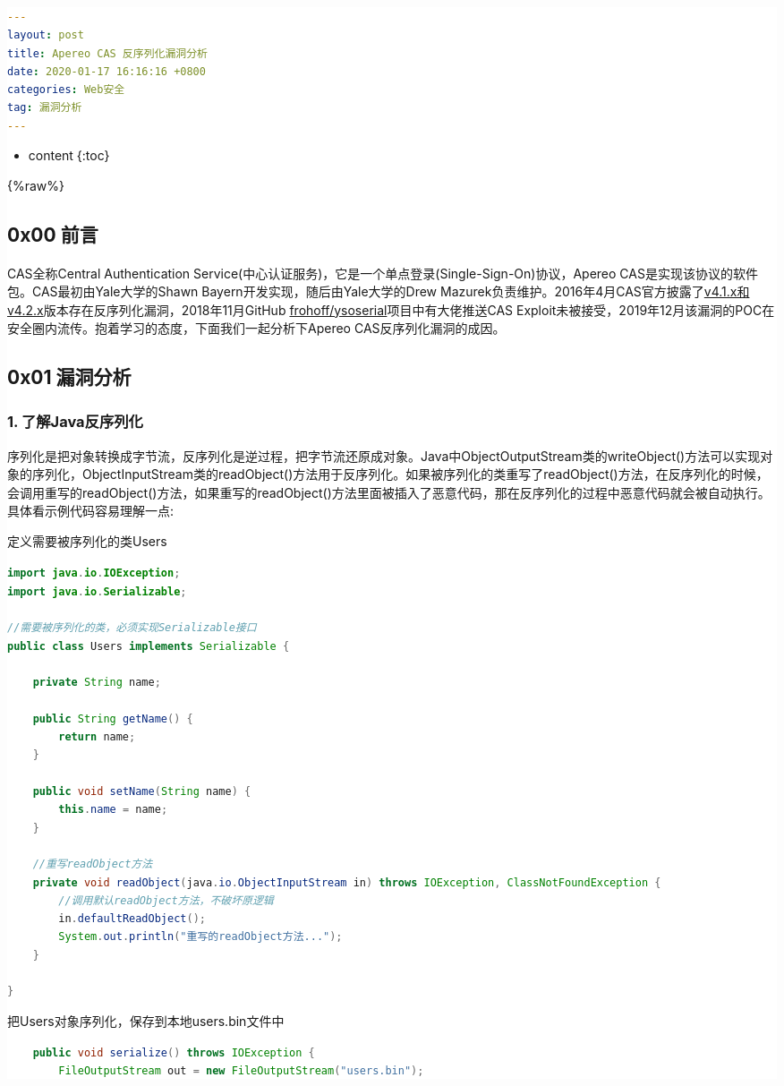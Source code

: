 ```yaml
---
layout: post
title: Apereo CAS 反序列化漏洞分析
date: 2020-01-17 16:16:16 +0800
categories: Web安全
tag: 漏洞分析
---
```


* content
{:toc}

{%raw%}  

## 0x00 前言  

CAS全称Central Authentication Service(中心认证服务)，它是一个单点登录(Single-Sign-On)协议，Apereo CAS是实现该协议的软件包。CAS最初由Yale大学的Shawn Bayern开发实现，随后由Yale大学的Drew Mazurek负责维护。2016年4月CAS官方披露了[v4.1.x和v4.2.x](https://apereo.github.io/2016/04/08/commonsvulndisc/)版本存在反序列化漏洞，2018年11月GitHub [frohoff/ysoserial](https://github.com/frohoff/ysoserial/pull/99/commits/cafb865e6dd79441866b76b415b5f371377f941e)项目中有大佬推送CAS Exploit未被接受，2019年12月该漏洞的POC在安全圈内流传。抱着学习的态度，下面我们一起分析下Apereo CAS反序列化漏洞的成因。  

## 0x01 漏洞分析  

### 1. 了解Java反序列化  

序列化是把对象转换成字节流，反序列化是逆过程，把字节流还原成对象。Java中ObjectOutputStream类的writeObject()方法可以实现对象的序列化，ObjectInputStream类的readObject()方法用于反序列化。如果被序列化的类重写了readObject()方法，在反序列化的时候，会调用重写的readObject()方法，如果重写的readObject()方法里面被插入了恶意代码，那在反序列化的过程中恶意代码就会被自动执行。具体看示例代码容易理解一点:  

定义需要被序列化的类Users  

```java
import java.io.IOException;
import java.io.Serializable;

//需要被序列化的类，必须实现Serializable接口
public class Users implements Serializable {

    private String name;

    public String getName() {
        return name;
    }

    public void setName(String name) {
        this.name = name;
    }

    //重写readObject方法
    private void readObject(java.io.ObjectInputStream in) throws IOException, ClassNotFoundException {
        //调用默认readObject方法，不破坏原逻辑
        in.defaultReadObject();
        System.out.println("重写的readObject方法...");
    }

}
```

把Users对象序列化，保存到本地users.bin文件中  

```java
    public void serialize() throws IOException {
        FileOutputStream out = new FileOutputStream("users.bin");
```